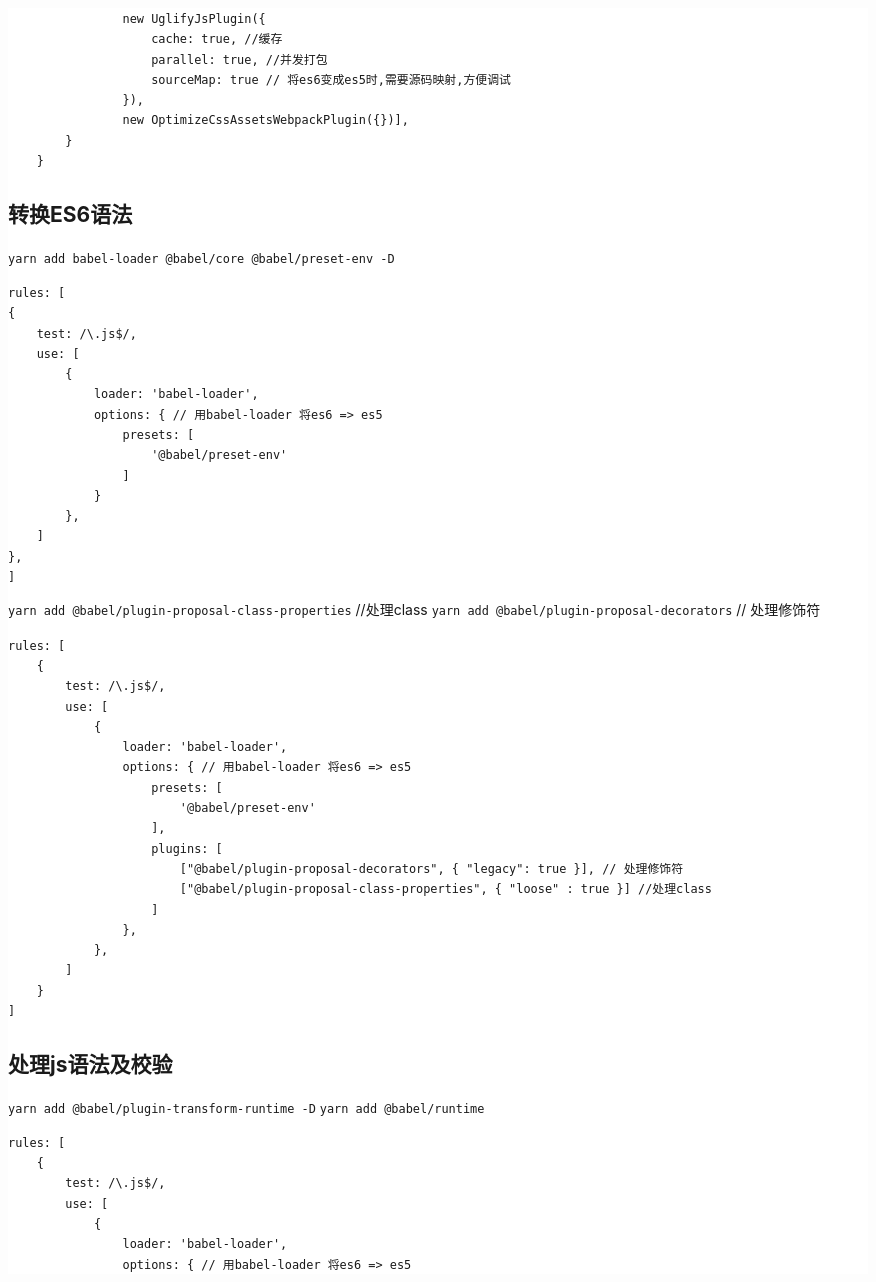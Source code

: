 ```
                new UglifyJsPlugin({
                    cache: true, //缓存
                    parallel: true, //并发打包
                    sourceMap: true // 将es6变成es5时,需要源码映射,方便调试
                }),
                new OptimizeCssAssetsWebpackPlugin({})],
        }
    }
```
## 转换ES6语法
`yarn add babel-loader @babel/core @babel/preset-env -D`
```
rules: [
{
    test: /\.js$/,
    use: [
        {
            loader: 'babel-loader',
            options: { // 用babel-loader 将es6 => es5
                presets: [
                    '@babel/preset-env'
                ]
            }
        },
    ]
},
]
```
`yarn add @babel/plugin-proposal-class-properties` //处理class
`yarn add @babel/plugin-proposal-decorators` // 处理修饰符
```
rules: [
    {
        test: /\.js$/,
        use: [
            {
                loader: 'babel-loader',
                options: { // 用babel-loader 将es6 => es5
                    presets: [
                        '@babel/preset-env'
                    ],
                    plugins: [
                        ["@babel/plugin-proposal-decorators", { "legacy": true }], // 处理修饰符
                        ["@babel/plugin-proposal-class-properties", { "loose" : true }] //处理class
                    ]
                },
            },
        ]
    }
]
```
## 处理js语法及校验
`yarn add @babel/plugin-transform-runtime -D`
`yarn add @babel/runtime`
```
rules: [
    {
        test: /\.js$/,
        use: [
            {
                loader: 'babel-loader',
                options: { // 用babel-loader 将es6 => es5
```